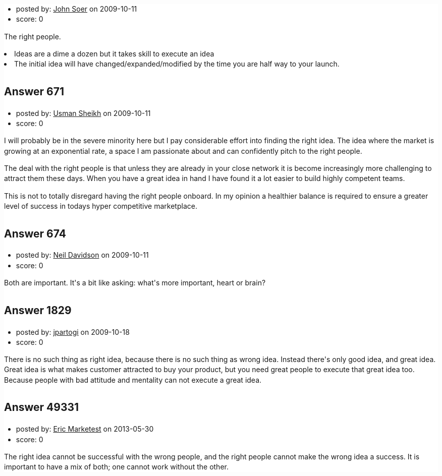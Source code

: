 - posted by: [John Soer](https://stackexchange.com/users/-1/96-john-soer) on 2009-10-11
- score: 0


The right people.
<LI> Ideas are a dime a dozen but it takes skill to execute an idea
<LI> The initial idea will have changed/expanded/modified by the time you are half way to your launch.



## Answer 671

- posted by: [Usman Sheikh](https://stackexchange.com/users/-1/392-usman-sheikh) on 2009-10-11
- score: 0

I will probably be in the severe minority here but I pay considerable effort into finding the right idea. The idea where the market is growing at an exponential rate, a space I am passionate about and can confidently pitch to the right people. 

The deal with the right people is that unless they are already in your close network it is become increasingly more challenging to attract them these days. When you have a great idea in hand I have found it a lot easier to build highly competent teams.

This is not to totally disregard having the right people onboard. In my opinion a healthier balance is required to ensure a greater level of success in todays hyper competitive marketplace.




## Answer 674

- posted by: [Neil Davidson](https://stackexchange.com/users/-1/210-neil-davidson) on 2009-10-11
- score: 0

Both are important. It's a bit like asking: what's more important, heart or brain?


## Answer 1829

- posted by: [jpartogi](https://stackexchange.com/users/-1/911-jpartogi) on 2009-10-18
- score: 0

There is no such thing as right idea, because there is no such thing as wrong idea. Instead there's only good idea, and great idea. Great idea is what makes customer attracted to buy your product, but you need great people to execute that great idea too. Because people with bad attitude and mentality can not execute a great idea.


## Answer 49331

- posted by: [Eric Marketest](https://stackexchange.com/users/-1/26431-eric-marketest) on 2013-05-30
- score: 0

The right idea cannot be successful with the wrong people, and the right people cannot make the wrong idea a success. It is important to have a mix of both; one cannot work without the other.
